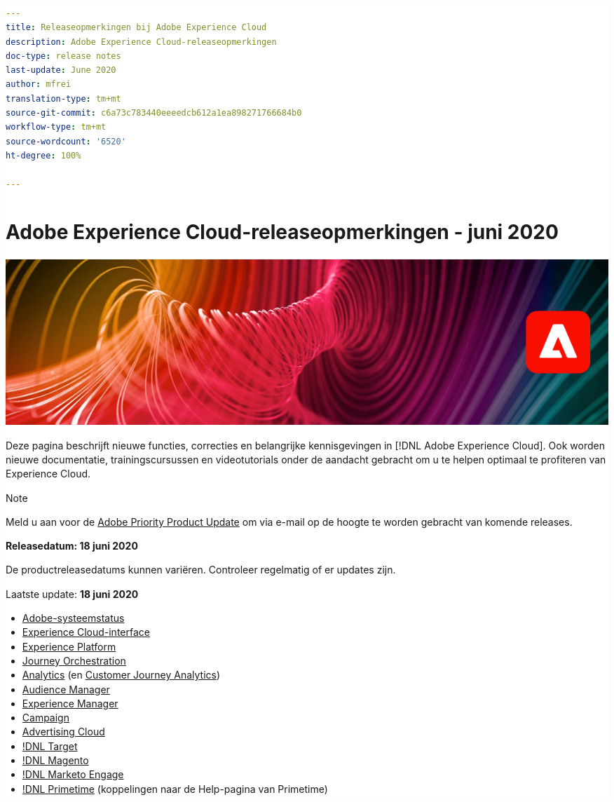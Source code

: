 ```yaml
---
title: Releaseopmerkingen bij Adobe Experience Cloud
description: Adobe Experience Cloud-releaseopmerkingen
doc-type: release notes
last-update: June 2020
author: mfrei
translation-type: tm+mt
source-git-commit: c6a73c783440eeeedcb612a1ea898271766684b0
workflow-type: tm+mt
source-wordcount: '6520'
ht-degree: 100%

---
```



# Adobe Experience Cloud-releaseopmerkingen - juni 2020

![Banner](/assets/experience-cloud-banner-3.png)

Deze pagina beschrijft nieuwe functies, correcties en belangrijke kennisgevingen in [!DNL Adobe Experience Cloud]. Ook worden nieuwe documentatie, trainingscursussen en videotutorials onder de aandacht gebracht om u te helpen optimaal te profiteren van Experience Cloud.

>[!NOTE]
>
>Meld u aan voor de [Adobe Priority Product Update](https://www.adobe.com/subscription/priority-product-update.html) om via e-mail op de hoogte te worden gebracht van komende releases.

**Releasedatum: 18 juni 2020**

De productreleasedatums kunnen variëren. Controleer regelmatig of er updates zijn.

Laatste update: **18 juni 2020**

* [Adobe-systeemstatus](#status)
* [Experience Cloud-interface](#ecloud)
* [Experience Platform](#platform)
* [Journey Orchestration](#journey-orch)
* [Analytics](#analytics) (en [Customer Journey Analytics](#cust-journey))
* [Audience Manager](#aam)
* [Experience Manager](#aem)
* [Campaign](#ac)
* [Advertising Cloud](#adcloud)
* [!DNL Target](https://docs.adobe.com/content/help/nl-NL/target/using/release-notes/target-release-notes.html)
* [!DNL Magento](#magento)
* [!DNL Marketo Engage](#marketo)
* [!DNL Primetime](https://helpx.adobe.com/nl/primetime/user-guide.html) (koppelingen naar de Help-pagina van Primetime)
